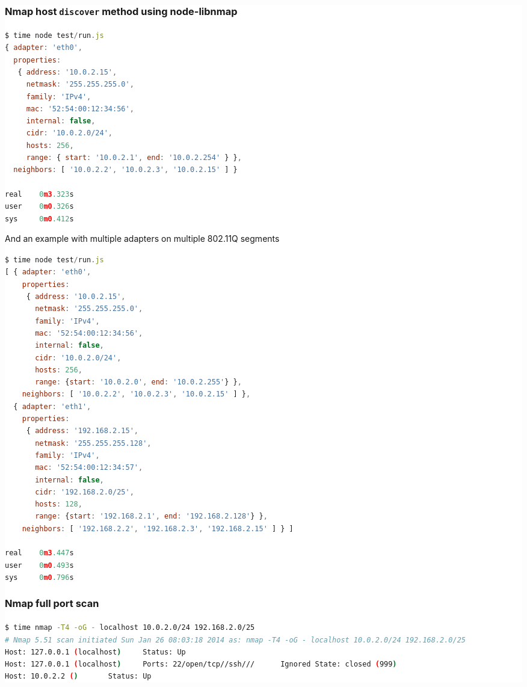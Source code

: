 ### Nmap host `discover` method using node-libnmap ###
```javascript
$ time node test/run.js
{ adapter: 'eth0',
  properties:
   { address: '10.0.2.15',
     netmask: '255.255.255.0',
     family: 'IPv4',
     mac: '52:54:00:12:34:56',
     internal: false,
     cidr: '10.0.2.0/24',
     hosts: 256,
     range: { start: '10.0.2.1', end: '10.0.2.254' } },
  neighbors: [ '10.0.2.2', '10.0.2.3', '10.0.2.15' ] }

real    0m3.323s
user    0m0.326s
sys     0m0.412s
```

And an example with multiple adapters on multiple 802.11Q segments
```javascript
$ time node test/run.js
[ { adapter: 'eth0',
    properties:
     { address: '10.0.2.15',
       netmask: '255.255.255.0',
       family: 'IPv4',
       mac: '52:54:00:12:34:56',
       internal: false,
       cidr: '10.0.2.0/24',
       hosts: 256,
       range: {start: '10.0.2.0', end: '10.0.2.255'} },
    neighbors: [ '10.0.2.2', '10.0.2.3', '10.0.2.15' ] },
  { adapter: 'eth1',
    properties:
     { address: '192.168.2.15',
       netmask: '255.255.255.128',
       family: 'IPv4',
       mac: '52:54:00:12:34:57',
       internal: false,
       cidr: '192.168.2.0/25',
       hosts: 128,
       range: {start: '192.168.2.1', end: '192.168.2.128'} },
    neighbors: [ '192.168.2.2', '192.168.2.3', '192.168.2.15' ] } ]

real    0m3.447s
user    0m0.493s
sys     0m0.796s
```

### Nmap full port scan ###
```sh
$ time nmap -T4 -oG - localhost 10.0.2.0/24 192.168.2.0/25
# Nmap 5.51 scan initiated Sun Jan 26 08:03:18 2014 as: nmap -T4 -oG - localhost 10.0.2.0/24 192.168.2.0/25
Host: 127.0.0.1 (localhost)     Status: Up
Host: 127.0.0.1 (localhost)     Ports: 22/open/tcp//ssh///      Ignored State: closed (999)
Host: 10.0.2.2 ()       Status: Up
```
